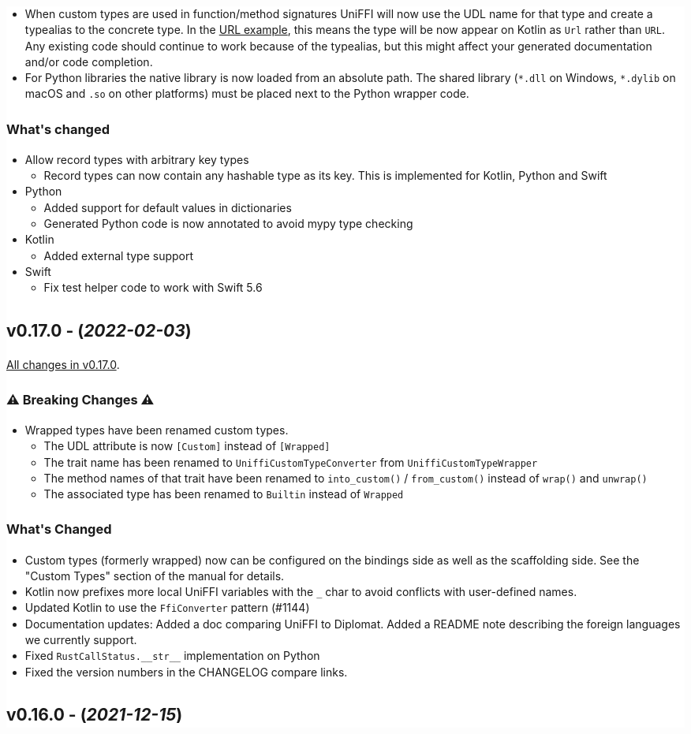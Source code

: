 - When custom types are used in function/method signatures UniFFI will now use
  the UDL name for that type and create a typealias to the concrete type.  In the
  [URL example](https://mozilla.github.io/uniffi-rs/udl/custom_types.html#custom-types-in-the-bindings-code),
  this means the type will be now appear on Kotlin as `Url` rather than `URL`.
  Any existing code should continue to work because of the typealias, but this
  might affect your generated documentation and/or code completion.
- For Python libraries the native library is now loaded from an absolute path. The shared library (`*.dll` on Windows, `*.dylib` on macOS and `.so` on other platforms) must be placed next to the Python wrapper code.

### What's changed

- Allow record types with arbitrary key types
  - Record types can now contain any hashable type as its key. This is implemented for Kotlin, Python and Swift
- Python
  - Added support for default values in dictionaries
  - Generated Python code is now annotated to avoid mypy type checking
- Kotlin
  - Added external type support
- Swift
  - Fix test helper code to work with Swift 5.6

## v0.17.0 - (_2022-02-03_)

[All changes in v0.17.0](https://github.com/mozilla/uniffi-rs/compare/v0.16.0...v0.17.0).

### ⚠️ Breaking Changes ⚠️

- Wrapped types have been renamed custom types.
   - The UDL attribute is now `[Custom]` instead of `[Wrapped]`
   - The trait name has been renamed to `UniffiCustomTypeConverter` from `UniffiCustomTypeWrapper`
   - The method names of that trait have been renamed to `into_custom()` / `from_custom()` instead of `wrap()` and `unwrap()`
   - The associated type has been renamed to `Builtin` instead of `Wrapped`

### What's Changed

- Custom types (formerly wrapped) now can be configured on the bindings side as
  well as the scaffolding side.  See the "Custom Types" section of the manual
  for details.
- Kotlin now prefixes more local UniFFI variables with the `_` char to avoid
  conflicts with user-defined names.
- Updated Kotlin to use the `FfiConverter` pattern (#1144)
- Documentation updates: Added a doc comparing UniFFI to Diplomat.  Added a
  README note describing the foreign languages we currently support.
- Fixed `RustCallStatus.__str__` implementation on Python
- Fixed the version numbers in the CHANGELOG compare links.

## v0.16.0 - (_2021-12-15_)
